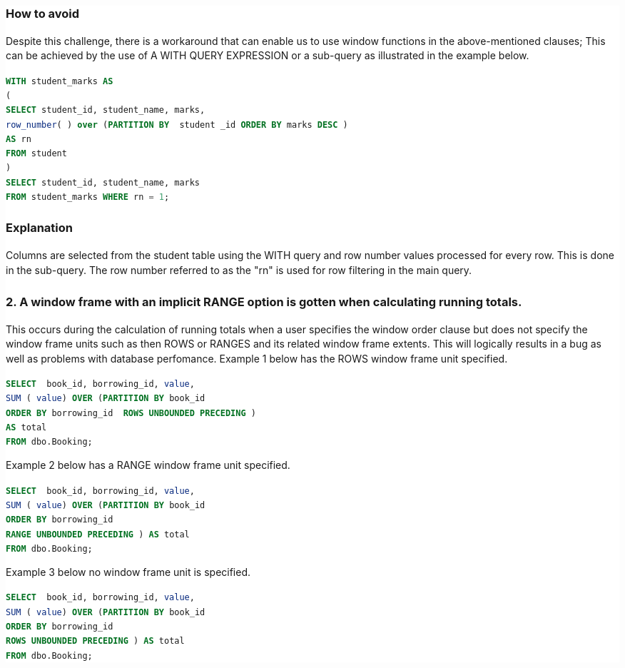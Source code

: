 ### How to avoid 

Despite this challenge, there is a workaround that can enable us to use window functions in the above-mentioned clauses;
This can be achieved by the use of A WITH QUERY EXPRESSION or a sub-query as illustrated in the example below.

```sql
WITH student_marks AS
(
SELECT student_id, student_name, marks,
row_number( ) over (PARTITION BY  student _id ORDER BY marks DESC ) 
AS rn           
FROM student
)
SELECT student_id, student_name, marks
FROM student_marks WHERE rn = 1;
```
### Explanation
Columns are selected from the student table using the WITH query and row number values processed for every row.  This is done in the sub-query. The row number referred to as the "rn"  is used for row filtering in the main query.

### 2. A window frame with an implicit RANGE option is gotten when calculating running totals.

This occurs during the calculation of running totals when a user specifies the window order clause but does not specify the window frame units such as then ROWS or RANGES and its related window frame extents. This will logically results in a  bug as well as problems with database perfomance.
Example 1 below has the ROWS window frame unit specified.
```sql
SELECT  book_id, borrowing_id, value,
SUM ( value) OVER (PARTITION BY book_id
ORDER BY borrowing_id  ROWS UNBOUNDED PRECEDING ) 
AS total
FROM dbo.Booking;
```
Example 2 below has a RANGE window frame unit 
specified.


```sql
SELECT  book_id, borrowing_id, value,
SUM ( value) OVER (PARTITION BY book_id
ORDER BY borrowing_id
RANGE UNBOUNDED PRECEDING ) AS total
FROM dbo.Booking;
```
Example 3 below no window frame unit is specified.

```sql
SELECT  book_id, borrowing_id, value,
SUM ( value) OVER (PARTITION BY book_id
ORDER BY borrowing_id
ROWS UNBOUNDED PRECEDING ) AS total
FROM dbo.Booking;
```
